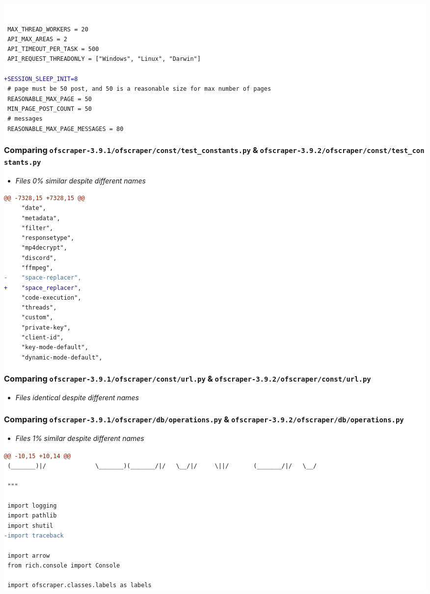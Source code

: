 ```diff
 
 
 MAX_THREAD_WORKERS = 20
 API_MAX_AREAS = 2
 API_TIMEOUT_PER_TASK = 500
 API_REQUEST_THREADONLY = ["Windows", "Linux", "Darwin"]
 
+SESSION_SLEEP_INIT=8
 # page must be 50 post, and 50 is a reasonable size for max number of pages
 REASONABLE_MAX_PAGE = 50
 MIN_PAGE_POST_COUNT = 50
 # messages
 REASONABLE_MAX_PAGE_MESSAGES = 80
```

### Comparing `ofscraper-3.9.1/ofscraper/const/test_constants.py` & `ofscraper-3.9.2/ofscraper/const/test_constants.py`

 * *Files 0% similar despite different names*

```diff
@@ -7328,15 +7328,15 @@
     "date",
     "metadata",
     "filter",
     "responsetype",
     "mp4decrypt",
     "discord",
     "ffmpeg",
-    "space-replacer",
+    "space_replacer",
     "code-execution",
     "threads",
     "custom",
     "private-key",
     "client-id",
     "key-mode-default",
     "dynamic-mode-default",
```

### Comparing `ofscraper-3.9.1/ofscraper/const/url.py` & `ofscraper-3.9.2/ofscraper/const/url.py`

 * *Files identical despite different names*

### Comparing `ofscraper-3.9.1/ofscraper/db/operations.py` & `ofscraper-3.9.2/ofscraper/db/operations.py`

 * *Files 1% similar despite different names*

```diff
@@ -10,15 +10,14 @@
 (_______)|/              \_______)(_______/|/   \__/|/     \||/       (_______/|/   \__/
                                                                                       
 """
 
 import logging
 import pathlib
 import shutil
-import traceback
 
 import arrow
 from rich.console import Console
 
 import ofscraper.classes.labels as labels
```